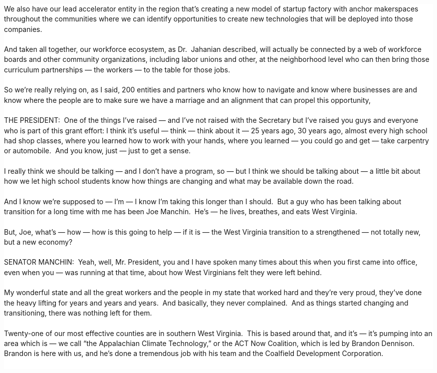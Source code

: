 We also have our lead accelerator entity in the region that’s creating a
new model of startup factory with anchor makerspaces throughout the
communities where we can identify opportunities to create new
technologies that will be deployed into those companies.   
   
And taken all together, our workforce ecosystem, as Dr.  Jahanian
described, will actually be connected by a web of workforce boards and
other community organizations, including labor unions and other, at the
neighborhood level who can then bring those curriculum partnerships —
the workers — to the table for those jobs.   
   
So we’re really relying on, as I said, 200 entities and partners who
know how to navigate and know where businesses are and know where the
people are to make sure we have a marriage and an alignment that can
propel this opportunity,  
   
THE PRESIDENT:  One of the things I’ve raised — and I’ve not raised with
the Secretary but I’ve raised you guys and everyone who is part of this
grant effort: I think it’s useful — think — think about it — 25 years
ago, 30 years ago, almost every high school had shop classes, where you
learned how to work with your hands, where you learned — you could go
and get — take carpentry or automobile.  And you know, just — just to
get a sense.   
   
I really think we should be talking — and I don’t have a program, so —
but I think we should be talking about — a little bit about how we let
high school students know how things are changing and what may be
available down the road.  
   
And I know we’re supposed to — I’m — I know I’m taking this longer than
I should.  But a guy who has been talking about transition for a long
time with me has been Joe Manchin.  He’s — he lives, breathes, and eats
West Virginia.   
   
But, Joe, what’s — how — how is this going to help — if it is — the West
Virginia transition to a strengthened — not totally new, but a new
economy?  
   
SENATOR MANCHIN:  Yeah, well, Mr. President, you and I have spoken many
times about this when you first came into office, even when you — was
running at that time, about how West Virginians felt they were left
behind.   
   
My wonderful state and all the great workers and the people in my state
that worked hard and they’re very proud, they’ve done the heavy lifting
for years and years and years.  And basically, they never complained. 
And as things started changing and transitioning, there was nothing left
for them.   
   
Twenty-one of our most effective counties are in southern West
Virginia.  This is based around that, and it’s — it’s pumping into an
area which is — we call “the Appalachian Climate Technology,” or the ACT
Now Coalition, which is led by Brandon Dennison.  Brandon is here with
us, and he’s done a tremendous job with his team and the Coalfield
Development Corporation.  
   